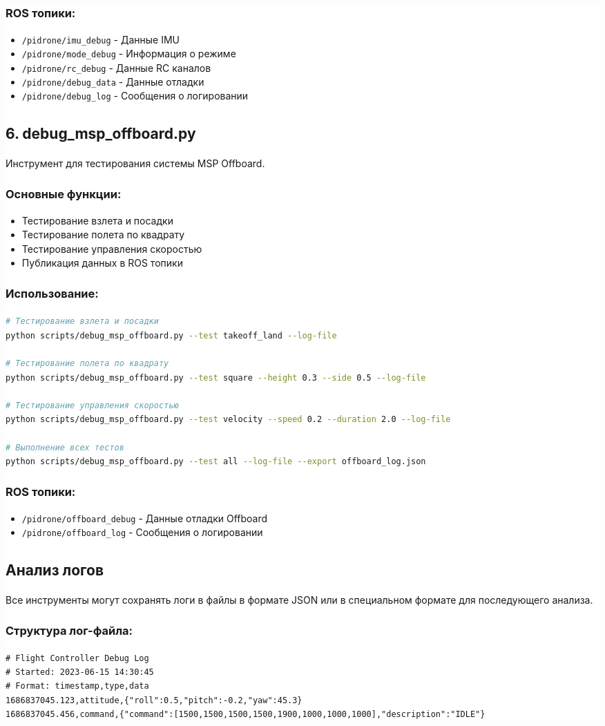 ### ROS топики:
- `/pidrone/imu_debug` - Данные IMU
- `/pidrone/mode_debug` - Информация о режиме
- `/pidrone/rc_debug` - Данные RC каналов
- `/pidrone/debug_data` - Данные отладки
- `/pidrone/debug_log` - Сообщения о логировании

## 6. debug_msp_offboard.py

Инструмент для тестирования системы MSP Offboard.

### Основные функции:
- Тестирование взлета и посадки
- Тестирование полета по квадрату
- Тестирование управления скоростью
- Публикация данных в ROS топики

### Использование:

```bash
# Тестирование взлета и посадки
python scripts/debug_msp_offboard.py --test takeoff_land --log-file

# Тестирование полета по квадрату
python scripts/debug_msp_offboard.py --test square --height 0.3 --side 0.5 --log-file

# Тестирование управления скоростью
python scripts/debug_msp_offboard.py --test velocity --speed 0.2 --duration 2.0 --log-file

# Выполнение всех тестов
python scripts/debug_msp_offboard.py --test all --log-file --export offboard_log.json
```

### ROS топики:
- `/pidrone/offboard_debug` - Данные отладки Offboard
- `/pidrone/offboard_log` - Сообщения о логировании

## Анализ логов

Все инструменты могут сохранять логи в файлы в формате JSON или в специальном формате для последующего анализа.

### Структура лог-файла:
```
# Flight Controller Debug Log
# Started: 2023-06-15 14:30:45
# Format: timestamp,type,data
1686837045.123,attitude,{"roll":0.5,"pitch":-0.2,"yaw":45.3}
1686837045.456,command,{"command":[1500,1500,1500,1500,1900,1000,1000,1000],"description":"IDLE"}
```

